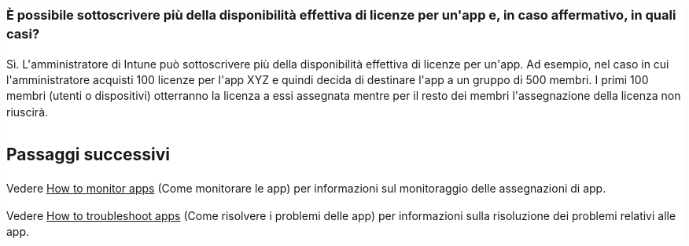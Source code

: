 ### <a name="is-it-possible-to-oversubscribe-an-app-and-if-so-in-what-circumstance"></a>È possibile sottoscrivere più della disponibilità effettiva di licenze per un'app e, in caso affermativo, in quali casi?
Sì. L'amministratore di Intune può sottoscrivere più della disponibilità effettiva di licenze per un'app. Ad esempio, nel caso in cui l'amministratore acquisti 100 licenze per l'app XYZ e quindi decida di destinare l'app a un gruppo di 500 membri. I primi 100 membri (utenti o dispositivi) otterranno la licenza a essi assegnata mentre per il resto dei membri l'assegnazione della licenza non riuscirà.


## <a name="next-steps"></a>Passaggi successivi

Vedere [How to monitor apps](apps-monitor.md) (Come monitorare le app) per informazioni sul monitoraggio delle assegnazioni di app.

Vedere [How to troubleshoot apps](~/apps/troubleshoot-app-install.md) (Come risolvere i problemi delle app) per informazioni sulla risoluzione dei problemi relativi alle app.
